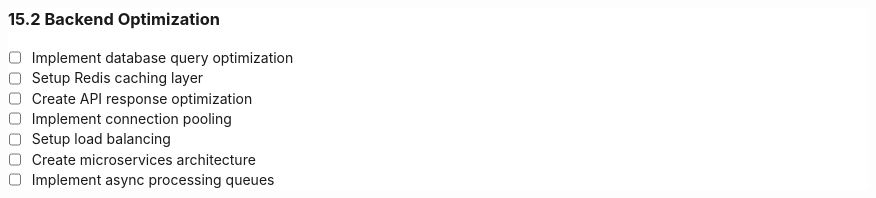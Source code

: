 ### 15.2 Backend Optimization
- [ ] Implement database query optimization
- [ ] Setup Redis caching layer
- [ ] Create API response optimization
- [ ] Implement connection pooling
- [ ] Setup load balancing
- [ ] Create microservices architecture
- [ ] Implement async processing queues